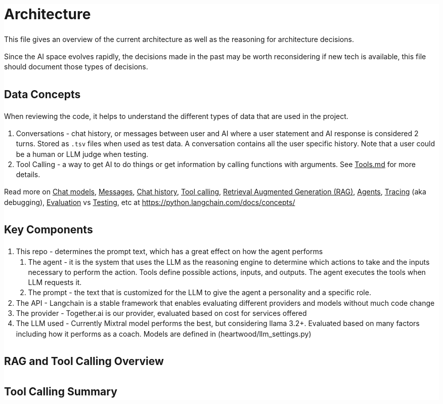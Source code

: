 # Architecture

This file gives an overview of the current architecture as well as the reasoning for architecture decisions.

Since the AI space evolves rapidly, the decisions made in the past may be worth reconsidering if new tech is available, this file should document those types of decisions.

## Data Concepts

When reviewing the code, it helps to understand the different types of data that are used in the project.

1. Conversations - chat history, or messages between user and AI where a user statement and AI response is considered 2 turns. Stored as `.tsv` files when used as test data. A conversation contains all the user specific history. Note that a user could be a human or LLM judge when testing.
1. Tool Calling - a way to get AI to do things or get information by calling functions with arguments. See [Tools.md](Tools.md) for more details.

Read more on
[Chat models](https://python.langchain.com/docs/concepts/chat_models/),
[Messages](https://python.langchain.com/docs/concepts/messages/),
[Chat history](https://python.langchain.com/docs/concepts/chat_history/),
[Tool calling](https://python.langchain.com/docs/concepts/tool_calling/),
[Retrieval Augmented Generation (RAG)](https://python.langchain.com/docs/concepts/rag/),
[Agents](https://python.langchain.com/docs/concepts/agents/),
[Tracing](https://python.langchain.com/docs/concepts/tracing/) (aka debugging),
[Evaluation](https://python.langchain.com/docs/concepts/evaluation/) vs [Testing](https://python.langchain.com/docs/concepts/testing/),
etc at https://python.langchain.com/docs/concepts/

## Key Components

1. This repo - determines the prompt text, which has a great effect on how the agent performs
    1. The agent - it is the system that uses the LLM as the reasoning engine to determine which actions to take and the inputs necessary to perform the action. Tools define possible actions, inputs, and outputs. The agent executes the tools when LLM requests it.
    1. The prompt - the text that is customized for the LLM to give the agent a personality and a specific role.
1. The API - Langchain is a stable framework that enables evaluating different providers and models without much code change
1. The provider - Together.ai is our provider, evaluated based on cost for services offered
1. The LLM used - Currently Mixtral model performs the best, but considering llama 3.2+. Evaluated based on many factors including how it performs as a coach. Models are defined in (heartwood/llm_settings.py)

## RAG and Tool Calling Overview

## Tool Calling Summary
